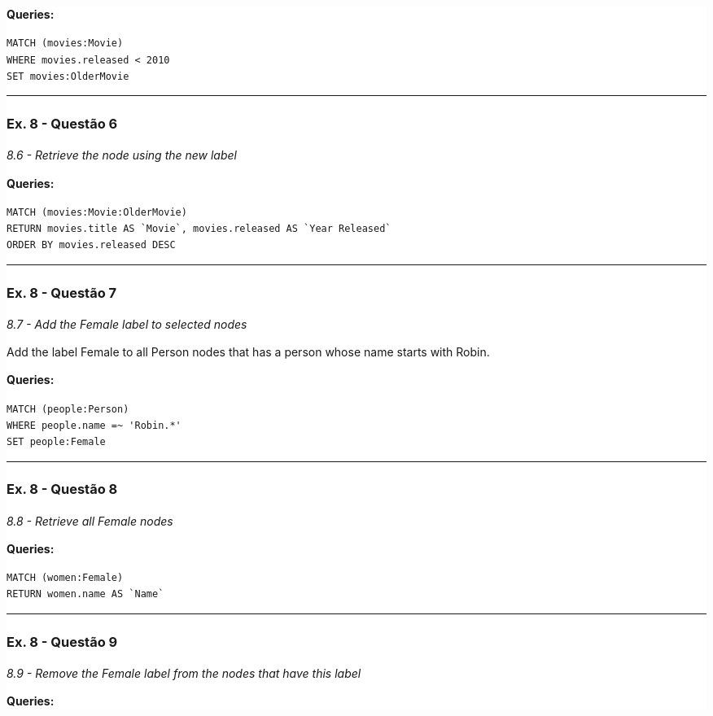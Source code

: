 **Queries:**

```shell
MATCH (movies:Movie)
WHERE movies.released < 2010
SET movies:OlderMovie
```

---

### **Ex. 8 - Questão 6**

*8.6 - Retrieve the node using the new label*

**Queries:**

```shell
MATCH (movies:Movie:OlderMovie)
RETURN movies.title AS `Movie`, movies.released AS `Year Released`
ORDER BY movies.released DESC
```

---

### **Ex. 8 - Questão 7**

*8.7 - Add the Female label to selected nodes*

Add the label Female to all Person nodes that has a person whose name starts with Robin.

**Queries:**

```shell
MATCH (people:Person)
WHERE people.name =~ 'Robin.*'
SET people:Female
```

---

### **Ex. 8 - Questão 8**

*8.8 - Retrieve all Female nodes*

**Queries:**

```shell
MATCH (women:Female)
RETURN women.name AS `Name`
```

---

### **Ex. 8 - Questão 9**

*8.9 - Remove the Female label from the nodes that have this label*

**Queries:**
